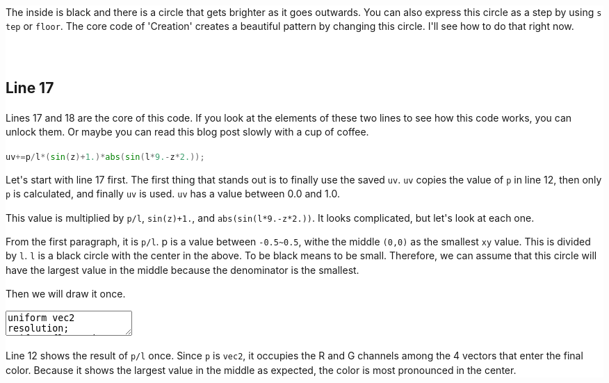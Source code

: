 
The inside is black and there is a circle that gets brighter as it goes outwards. You can also express this circle as a step by using `step` or `floor`. The core code of 'Creation' creates a beautiful pattern by changing this circle. I'll see how to do that right now.


&nbsp;
## Line 17

Lines 17 and 18 are the core of this code. If you look at the elements of these two lines to see how this code works, you can unlock them. Or maybe you can read this blog post slowly with a cup of coffee.

```glsl
uv+=p/l*(sin(z)+1.)*abs(sin(l*9.-z*2.));
```

Let's start with line 17 first. The first thing that stands out is to finally use the saved `uv`. `uv` copies the value of `p` in line 12, then only `p` is calculated, and finally `uv` is used. `uv` has a value between 0.0 and 1.0.

This value is multiplied by `p/l`, `sin(z)+1.`, and `abs(sin(l*9.-z*2.))`. It looks complicated, but let's look at each one.

From the first paragraph, it is `p/l`. p is a value between `-0.5~0.5`, withe the middle `(0,0)` as the smallest `xy` value. This is divided by `l`. `l` is a black circle with the center in the above. To be black means to be small. Therefore, we can assume that this circle will have the largest value in the middle because the denominator is the smallest.

Then we will draw it once.

<div>
<textarea class='codeeditor fragment'>
uniform vec2 resolution;
uniform float time;

void main() {
    float l;
    vec2 uv;
    vec2 p = gl_FragCoord.xy / resolution.xy;
    uv = p;
    p -= .5;
    p.x *= resolution.x / resolution.y;
    l = length(p);
    gl_FragColor = vec4(p/l, 0., 1.);
    // gl_FragColor = vec4((p/l).x, 0., 0., 1.);
    // gl_FragColor = vec4(step(0.999,p/l), 0., 1.);
    // gl_FragColor = vec4(uv + p/l, 0., 1.);
    // gl_FragColor = vec4(step(0.999,uv + p/l), 0., 1.);
}</textarea>
</div>


Line 12 shows the result of `p/l` once. Since `p` is `vec2`, it occupies the R and G channels among the 4 vectors that enter the final color. Because it shows the largest value in the middle as expected, the color is most pronounced in the center.
